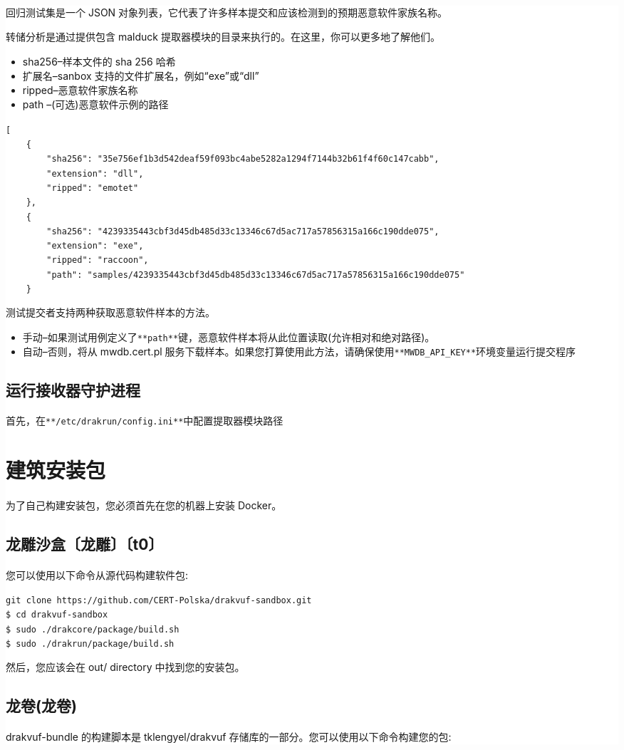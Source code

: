 回归测试集是一个 JSON 对象列表，它代表了许多样本提交和应该检测到的预期恶意软件家族名称。

转储分析是通过提供包含 malduck 提取器模块的目录来执行的。在这里，你可以更多地了解他们。

*   sha256–样本文件的 sha 256 哈希
*   扩展名–sanbox 支持的文件扩展名，例如“exe”或“dll”
*   ripped–恶意软件家族名称
*   path –(可选)恶意软件示例的路径

```
[
    {
        "sha256": "35e756ef1b3d542deaf59f093bc4abe5282a1294f7144b32b61f4f60c147cabb",
        "extension": "dll",
        "ripped": "emotet"
    },
    {
        "sha256": "4239335443cbf3d45db485d33c13346c67d5ac717a57856315a166c190dde075",
        "extension": "exe",
        "ripped": "raccoon",
        "path": "samples/4239335443cbf3d45db485d33c13346c67d5ac717a57856315a166c190dde075"
    }
```

测试提交者支持两种获取恶意软件样本的方法。

*   手动–如果测试用例定义了`**path**`键，恶意软件样本将从此位置读取(允许相对和绝对路径)。
*   自动–否则，将从 mwdb.cert.pl 服务下载样本。如果您打算使用此方法，请确保使用`**MWDB_API_KEY**`环境变量运行提交程序

## 运行接收器守护进程

首先，在`**/etc/drakrun/config.ini**`中配置提取器模块路径

# 建筑安装包

为了自己构建安装包，您必须首先在您的机器上安装 Docker。

## 龙雕沙盒〔龙雕〕〔t0〕

您可以使用以下命令从源代码构建软件包:

```
git clone https://github.com/CERT-Polska/drakvuf-sandbox.git
$ cd drakvuf-sandbox
$ sudo ./drakcore/package/build.sh
$ sudo ./drakrun/package/build.sh
```

然后，您应该会在 out/ directory 中找到您的安装包。

## 龙卷(龙卷)

drakvuf-bundle 的构建脚本是 tklengyel/drakvuf 存储库的一部分。您可以使用以下命令构建您的包:
